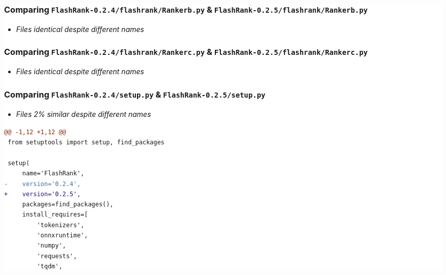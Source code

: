 ### Comparing `FlashRank-0.2.4/flashrank/Rankerb.py` & `FlashRank-0.2.5/flashrank/Rankerb.py`

 * *Files identical despite different names*

### Comparing `FlashRank-0.2.4/flashrank/Rankerc.py` & `FlashRank-0.2.5/flashrank/Rankerc.py`

 * *Files identical despite different names*

### Comparing `FlashRank-0.2.4/setup.py` & `FlashRank-0.2.5/setup.py`

 * *Files 2% similar despite different names*

```diff
@@ -1,12 +1,12 @@
 from setuptools import setup, find_packages
 
 setup(
     name='FlashRank', 
-    version='0.2.4', 
+    version='0.2.5', 
     packages=find_packages(),
     install_requires=[
         'tokenizers',
         'onnxruntime',
         'numpy',
         'requests',
         'tqdm',
```

